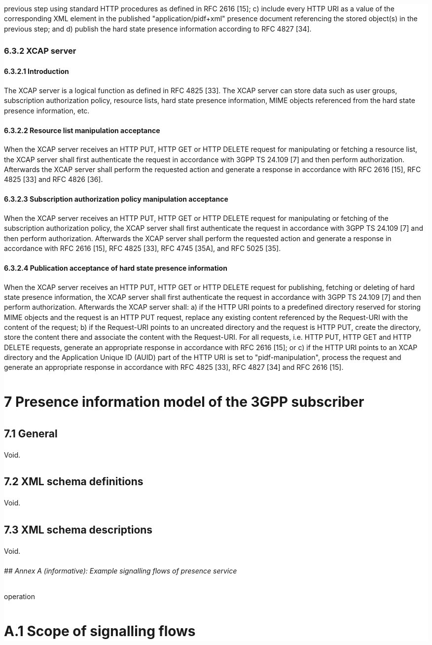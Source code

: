 previous step using standard HTTP procedures as defined in RFC 2616 [15];
c) include every HTTP URI as a value of the corresponding XML element in the
published \"application/pidf+xml\" presence document referencing the stored
object(s) in the previous step; and
d) publish the hard state presence information according to RFC 4827 [34].
### 6.3.2 XCAP server
#### 6.3.2.1 Introduction
The XCAP server is a logical function as defined in RFC 4825 [33]. The XCAP
server can store data such as user groups, subscription authorization policy,
resource lists, hard state presence information, MIME objects referenced from
the hard state presence information, etc.
#### 6.3.2.2 Resource list manipulation acceptance
When the XCAP server receives an HTTP PUT, HTTP GET or HTTP DELETE request for
manipulating or fetching a resource list, the XCAP server shall first
authenticate the request in accordance with 3GPP TS 24.109 [7] and then
perform authorization. Afterwards the XCAP server shall perform the requested
action and generate a response in accordance with RFC 2616 [15], RFC 4825 [33]
and RFC 4826 [36].
#### 6.3.2.3 Subscription authorization policy manipulation acceptance
When the XCAP server receives an HTTP PUT, HTTP GET or HTTP DELETE request for
manipulating or fetching of the subscription authorization policy, the XCAP
server shall first authenticate the request in accordance with 3GPP TS 24.109
[7] and then perform authorization. Afterwards the XCAP server shall perform
the requested action and generate a response in accordance with RFC 2616 [15],
RFC 4825 [33], RFC 4745 [35A], and RFC 5025 [35].
#### 6.3.2.4 Publication acceptance of hard state presence information
When the XCAP server receives an HTTP PUT, HTTP GET or HTTP DELETE request for
publishing, fetching or deleting of hard state presence information, the XCAP
server shall first authenticate the request in accordance with 3GPP TS 24.109
[7] and then perform authorization. Afterwards the XCAP server shall:
a) if the HTTP URI points to a predefined directory reserved for storing MIME
objects and the request is an HTTP PUT request, replace any existing content
referenced by the Request-URI with the content of the request;
b) if the Request-URI points to an uncreated directory and the request is HTTP
PUT, create the directory, store the content there and associate the content
with the Request-URI. For all requests, i.e. HTTP PUT, HTTP GET and HTTP
DELETE requests, generate an appropriate response in accordance with RFC 2616
[15]; or
c) if the HTTP URI points to an XCAP directory and the Application Unique ID
(AUID) part of the HTTP URI is set to \"pidf-manipulation\", process the
request and generate an appropriate response in accordance with RFC 4825 [33],
RFC 4827 [34] and RFC 2616 [15].
# 7 Presence information model of the 3GPP subscriber
## 7.1 General
Void.
## 7.2 XML schema definitions
Void.
## 7.3 XML schema descriptions
Void.
###### ## Annex A (informative): Example signalling flows of presence service
operation
# A.1 Scope of signalling flows